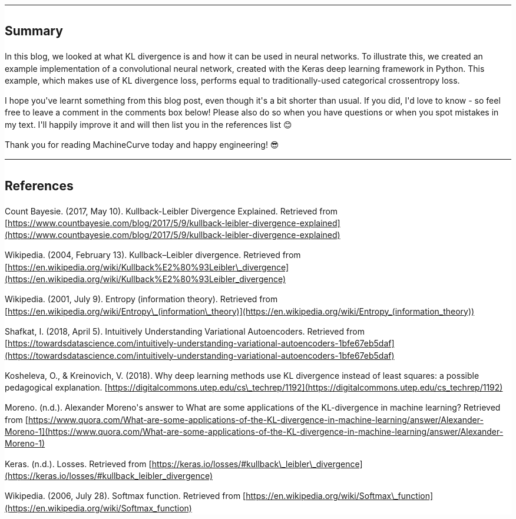 
* * *

## Summary

In this blog, we looked at what KL divergence is and how it can be used in neural networks. To illustrate this, we created an example implementation of a convolutional neural network, created with the Keras deep learning framework in Python. This example, which makes use of KL divergence loss, performs equal to traditionally-used categorical crossentropy loss.

I hope you've learnt something from this blog post, even though it's a bit shorter than usual. If you did, I'd love to know - so feel free to leave a comment in the comments box below! Please also do so when you have questions or when you spot mistakes in my text. I'll happily improve it and will then list you in the references list 😊

Thank you for reading MachineCurve today and happy engineering! 😎

* * *

## References

Count Bayesie. (2017, May 10). Kullback-Leibler Divergence Explained. Retrieved from [https://www.countbayesie.com/blog/2017/5/9/kullback-leibler-divergence-explained](https://www.countbayesie.com/blog/2017/5/9/kullback-leibler-divergence-explained)

Wikipedia. (2004, February 13). Kullback–Leibler divergence. Retrieved from [https://en.wikipedia.org/wiki/Kullback%E2%80%93Leibler\_divergence](https://en.wikipedia.org/wiki/Kullback%E2%80%93Leibler_divergence)

Wikipedia. (2001, July 9). Entropy (information theory). Retrieved from [https://en.wikipedia.org/wiki/Entropy\_(information\_theory)](https://en.wikipedia.org/wiki/Entropy_(information_theory))

Shafkat, I. (2018, April 5). Intuitively Understanding Variational Autoencoders. Retrieved from [https://towardsdatascience.com/intuitively-understanding-variational-autoencoders-1bfe67eb5daf](https://towardsdatascience.com/intuitively-understanding-variational-autoencoders-1bfe67eb5daf)

Kosheleva, O., & Kreinovich, V. (2018). Why deep learning methods use KL divergence instead of least squares: a possible pedagogical explanation. [https://digitalcommons.utep.edu/cs\_techrep/1192](https://digitalcommons.utep.edu/cs_techrep/1192)

Moreno. (n.d.). Alexander Moreno's answer to What are some applications of the KL-divergence in machine learning? Retrieved from [https://www.quora.com/What-are-some-applications-of-the-KL-divergence-in-machine-learning/answer/Alexander-Moreno-1](https://www.quora.com/What-are-some-applications-of-the-KL-divergence-in-machine-learning/answer/Alexander-Moreno-1)

Keras. (n.d.). Losses. Retrieved from [https://keras.io/losses/#kullback\_leibler\_divergence](https://keras.io/losses/#kullback_leibler_divergence)

Wikipedia. (2006, July 28). Softmax function. Retrieved from [https://en.wikipedia.org/wiki/Softmax\_function](https://en.wikipedia.org/wiki/Softmax_function)
